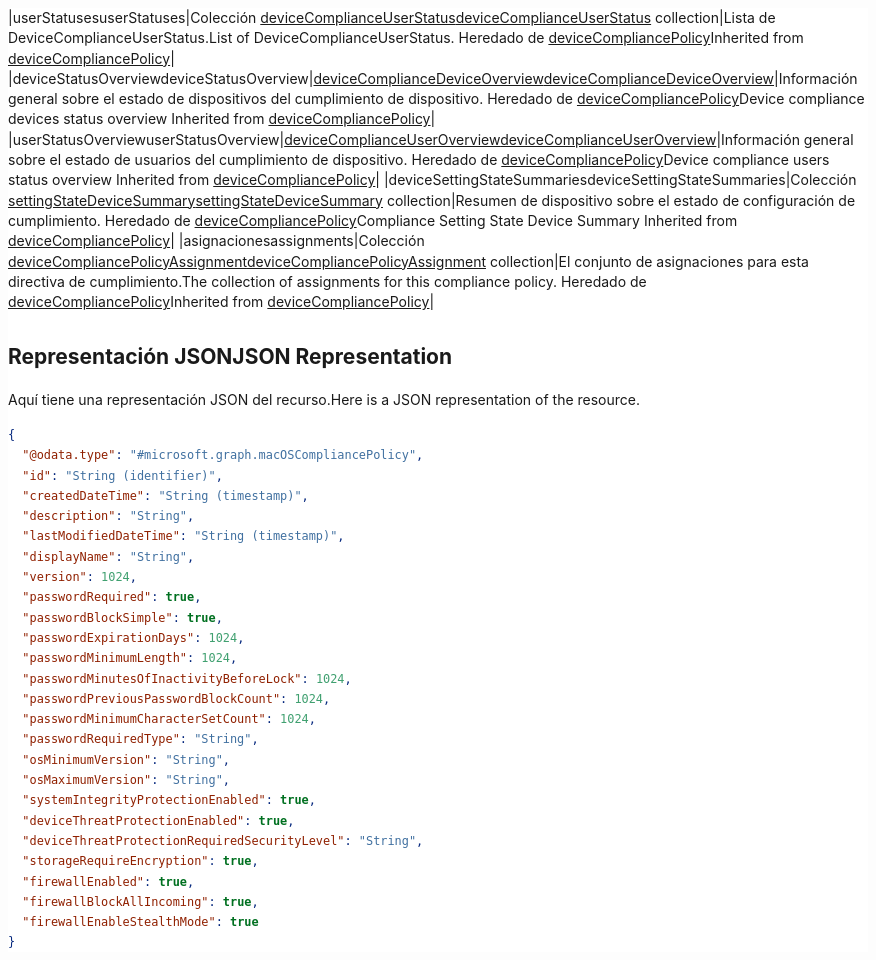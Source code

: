 |<span data-ttu-id="c2ef3-219">userStatuses</span><span class="sxs-lookup"><span data-stu-id="c2ef3-219">userStatuses</span></span>|<span data-ttu-id="c2ef3-220">Colección [deviceComplianceUserStatus](../resources/intune_deviceconfig_devicecomplianceuserstatus.md)</span><span class="sxs-lookup"><span data-stu-id="c2ef3-220">[deviceComplianceUserStatus](../resources/intune_deviceconfig_devicecomplianceuserstatus.md) collection</span></span>|<span data-ttu-id="c2ef3-221">Lista de DeviceComplianceUserStatus.</span><span class="sxs-lookup"><span data-stu-id="c2ef3-221">List of DeviceComplianceUserStatus.</span></span> <span data-ttu-id="c2ef3-222">Heredado de [deviceCompliancePolicy](../resources/intune_deviceconfig_devicecompliancepolicy.md)</span><span class="sxs-lookup"><span data-stu-id="c2ef3-222">Inherited from [deviceCompliancePolicy](../resources/intune_deviceconfig_devicecompliancepolicy.md)</span></span>|
|<span data-ttu-id="c2ef3-223">deviceStatusOverview</span><span class="sxs-lookup"><span data-stu-id="c2ef3-223">deviceStatusOverview</span></span>|[<span data-ttu-id="c2ef3-224">deviceComplianceDeviceOverview</span><span class="sxs-lookup"><span data-stu-id="c2ef3-224">deviceComplianceDeviceOverview</span></span>](../resources/intune_deviceconfig_devicecompliancedeviceoverview.md)|<span data-ttu-id="c2ef3-225">Información general sobre el estado de dispositivos del cumplimiento de dispositivo. Heredado de [deviceCompliancePolicy](../resources/intune_deviceconfig_devicecompliancepolicy.md)</span><span class="sxs-lookup"><span data-stu-id="c2ef3-225">Device compliance devices status overview Inherited from [deviceCompliancePolicy](../resources/intune_deviceconfig_devicecompliancepolicy.md)</span></span>|
|<span data-ttu-id="c2ef3-226">userStatusOverview</span><span class="sxs-lookup"><span data-stu-id="c2ef3-226">userStatusOverview</span></span>|[<span data-ttu-id="c2ef3-227">deviceComplianceUserOverview</span><span class="sxs-lookup"><span data-stu-id="c2ef3-227">deviceComplianceUserOverview</span></span>](../resources/intune_deviceconfig_devicecomplianceuseroverview.md)|<span data-ttu-id="c2ef3-228">Información general sobre el estado de usuarios del cumplimiento de dispositivo. Heredado de [deviceCompliancePolicy](../resources/intune_deviceconfig_devicecompliancepolicy.md)</span><span class="sxs-lookup"><span data-stu-id="c2ef3-228">Device compliance users status overview Inherited from [deviceCompliancePolicy](../resources/intune_deviceconfig_devicecompliancepolicy.md)</span></span>|
|<span data-ttu-id="c2ef3-229">deviceSettingStateSummaries</span><span class="sxs-lookup"><span data-stu-id="c2ef3-229">deviceSettingStateSummaries</span></span>|<span data-ttu-id="c2ef3-230">Colección [settingStateDeviceSummary](../resources/intune_deviceconfig_settingstatedevicesummary.md)</span><span class="sxs-lookup"><span data-stu-id="c2ef3-230">[settingStateDeviceSummary](../resources/intune_deviceconfig_settingstatedevicesummary.md) collection</span></span>|<span data-ttu-id="c2ef3-231">Resumen de dispositivo sobre el estado de configuración de cumplimiento. Heredado de [deviceCompliancePolicy](../resources/intune_deviceconfig_devicecompliancepolicy.md)</span><span class="sxs-lookup"><span data-stu-id="c2ef3-231">Compliance Setting State Device Summary Inherited from [deviceCompliancePolicy](../resources/intune_deviceconfig_devicecompliancepolicy.md)</span></span>|
|<span data-ttu-id="c2ef3-232">asignaciones</span><span class="sxs-lookup"><span data-stu-id="c2ef3-232">assignments</span></span>|<span data-ttu-id="c2ef3-233">Colección [deviceCompliancePolicyAssignment](../resources/intune_deviceconfig_devicecompliancepolicyassignment.md)</span><span class="sxs-lookup"><span data-stu-id="c2ef3-233">[deviceCompliancePolicyAssignment](../resources/intune_deviceconfig_devicecompliancepolicyassignment.md) collection</span></span>|<span data-ttu-id="c2ef3-234">El conjunto de asignaciones para esta directiva de cumplimiento.</span><span class="sxs-lookup"><span data-stu-id="c2ef3-234">The collection of assignments for this compliance policy.</span></span> <span data-ttu-id="c2ef3-235">Heredado de [deviceCompliancePolicy](../resources/intune_deviceconfig_devicecompliancepolicy.md)</span><span class="sxs-lookup"><span data-stu-id="c2ef3-235">Inherited from [deviceCompliancePolicy](../resources/intune_deviceconfig_devicecompliancepolicy.md)</span></span>|

## <a name="json-representation"></a><span data-ttu-id="c2ef3-236">Representación JSON</span><span class="sxs-lookup"><span data-stu-id="c2ef3-236">JSON Representation</span></span>
<span data-ttu-id="c2ef3-237">Aquí tiene una representación JSON del recurso.</span><span class="sxs-lookup"><span data-stu-id="c2ef3-237">Here is a JSON representation of the resource.</span></span>

``` json
{
  "@odata.type": "#microsoft.graph.macOSCompliancePolicy",
  "id": "String (identifier)",
  "createdDateTime": "String (timestamp)",
  "description": "String",
  "lastModifiedDateTime": "String (timestamp)",
  "displayName": "String",
  "version": 1024,
  "passwordRequired": true,
  "passwordBlockSimple": true,
  "passwordExpirationDays": 1024,
  "passwordMinimumLength": 1024,
  "passwordMinutesOfInactivityBeforeLock": 1024,
  "passwordPreviousPasswordBlockCount": 1024,
  "passwordMinimumCharacterSetCount": 1024,
  "passwordRequiredType": "String",
  "osMinimumVersion": "String",
  "osMaximumVersion": "String",
  "systemIntegrityProtectionEnabled": true,
  "deviceThreatProtectionEnabled": true,
  "deviceThreatProtectionRequiredSecurityLevel": "String",
  "storageRequireEncryption": true,
  "firewallEnabled": true,
  "firewallBlockAllIncoming": true,
  "firewallEnableStealthMode": true
}
```



